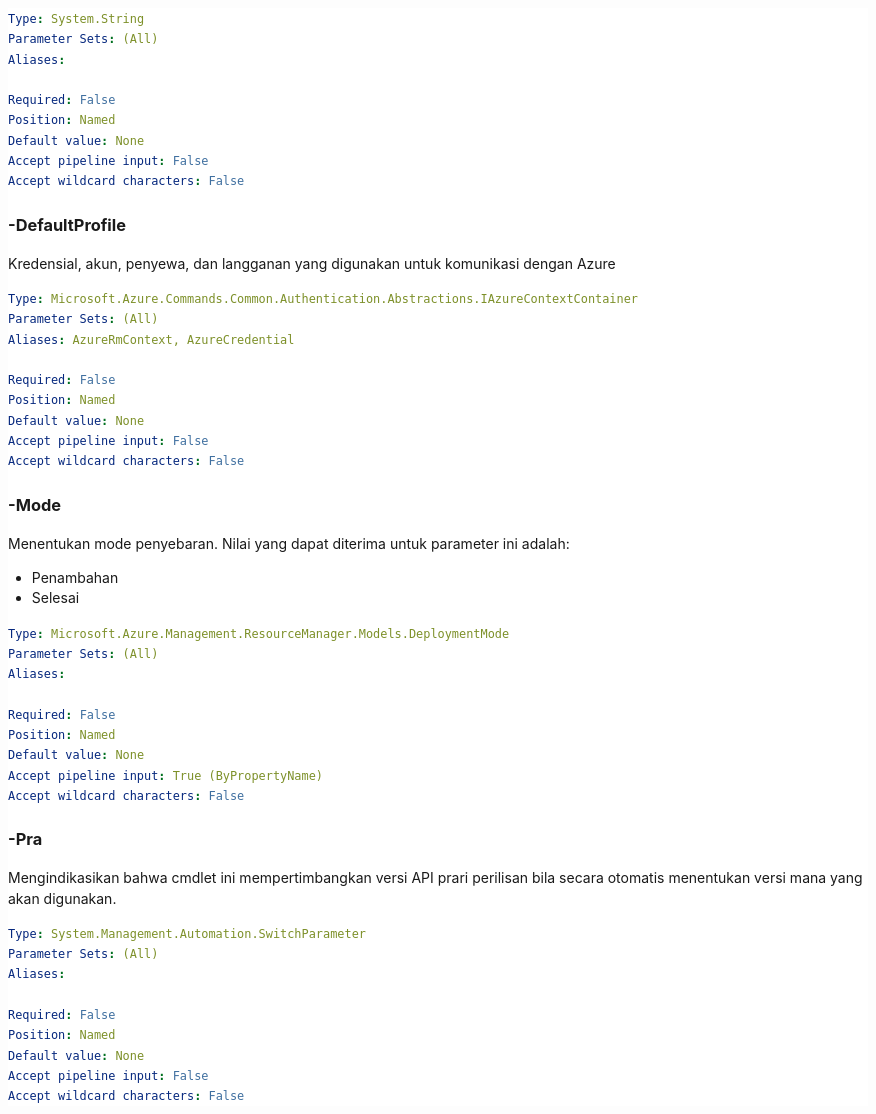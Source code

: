 ```yaml
Type: System.String
Parameter Sets: (All)
Aliases:

Required: False
Position: Named
Default value: None
Accept pipeline input: False
Accept wildcard characters: False
```

### -DefaultProfile
Kredensial, akun, penyewa, dan langganan yang digunakan untuk komunikasi dengan Azure

```yaml
Type: Microsoft.Azure.Commands.Common.Authentication.Abstractions.IAzureContextContainer
Parameter Sets: (All)
Aliases: AzureRmContext, AzureCredential

Required: False
Position: Named
Default value: None
Accept pipeline input: False
Accept wildcard characters: False
```

### -Mode
Menentukan mode penyebaran.
Nilai yang dapat diterima untuk parameter ini adalah:
- Penambahan
- Selesai

```yaml
Type: Microsoft.Azure.Management.ResourceManager.Models.DeploymentMode
Parameter Sets: (All)
Aliases:

Required: False
Position: Named
Default value: None
Accept pipeline input: True (ByPropertyName)
Accept wildcard characters: False
```

### -Pra
Mengindikasikan bahwa cmdlet ini mempertimbangkan versi API prari perilisan bila secara otomatis menentukan versi mana yang akan digunakan.

```yaml
Type: System.Management.Automation.SwitchParameter
Parameter Sets: (All)
Aliases:

Required: False
Position: Named
Default value: None
Accept pipeline input: False
Accept wildcard characters: False
```
